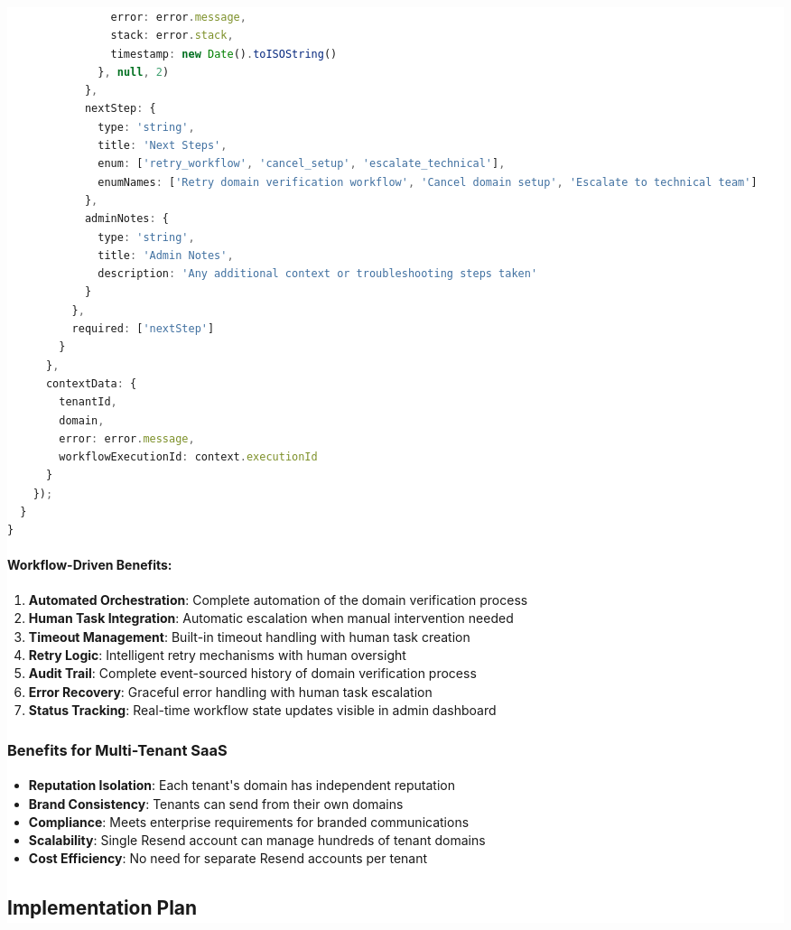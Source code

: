 ```typescript
                error: error.message,
                stack: error.stack,
                timestamp: new Date().toISOString()
              }, null, 2)
            },
            nextStep: {
              type: 'string',
              title: 'Next Steps',
              enum: ['retry_workflow', 'cancel_setup', 'escalate_technical'],
              enumNames: ['Retry domain verification workflow', 'Cancel domain setup', 'Escalate to technical team']
            },
            adminNotes: {
              type: 'string',
              title: 'Admin Notes',
              description: 'Any additional context or troubleshooting steps taken'
            }
          },
          required: ['nextStep']
        }
      },
      contextData: {
        tenantId,
        domain,
        error: error.message,
        workflowExecutionId: context.executionId
      }
    });
  }
}
```

#### **Workflow-Driven Benefits:**
1. **Automated Orchestration**: Complete automation of the domain verification process
2. **Human Task Integration**: Automatic escalation when manual intervention needed
3. **Timeout Management**: Built-in timeout handling with human task creation
4. **Retry Logic**: Intelligent retry mechanisms with human oversight
5. **Audit Trail**: Complete event-sourced history of domain verification process
6. **Error Recovery**: Graceful error handling with human task escalation
7. **Status Tracking**: Real-time workflow state updates visible in admin dashboard

### **Benefits for Multi-Tenant SaaS**
- **Reputation Isolation**: Each tenant's domain has independent reputation
- **Brand Consistency**: Tenants can send from their own domains
- **Compliance**: Meets enterprise requirements for branded communications
- **Scalability**: Single Resend account can manage hundreds of tenant domains
- **Cost Efficiency**: No need for separate Resend accounts per tenant

## Implementation Plan
